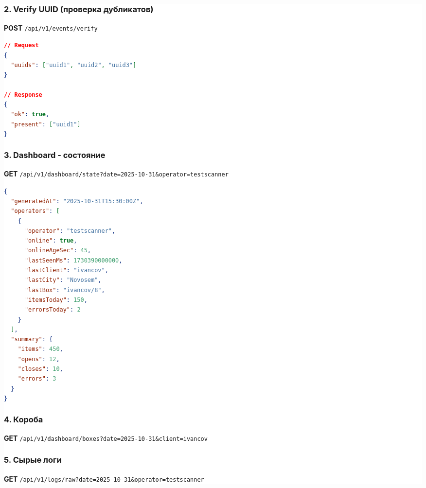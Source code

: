 ### 2. Verify UUID (проверка дубликатов)

**POST** `/api/v1/events/verify`

```json
// Request
{
  "uuids": ["uuid1", "uuid2", "uuid3"]
}

// Response
{
  "ok": true,
  "present": ["uuid1"]
}
```

### 3. Dashboard - состояние

**GET** `/api/v1/dashboard/state?date=2025-10-31&operator=testscanner`

```json
{
  "generatedAt": "2025-10-31T15:30:00Z",
  "operators": [
    {
      "operator": "testscanner",
      "online": true,
      "onlineAgeSec": 45,
      "lastSeenMs": 1730390000000,
      "lastClient": "ivancov",
      "lastCity": "Novosem",
      "lastBox": "ivancov/8",
      "itemsToday": 150,
      "errorsToday": 2
    }
  ],
  "summary": {
    "items": 450,
    "opens": 12,
    "closes": 10,
    "errors": 3
  }
}
```

### 4. Короба

**GET** `/api/v1/dashboard/boxes?date=2025-10-31&client=ivancov`

### 5. Сырые логи

**GET** `/api/v1/logs/raw?date=2025-10-31&operator=testscanner`
